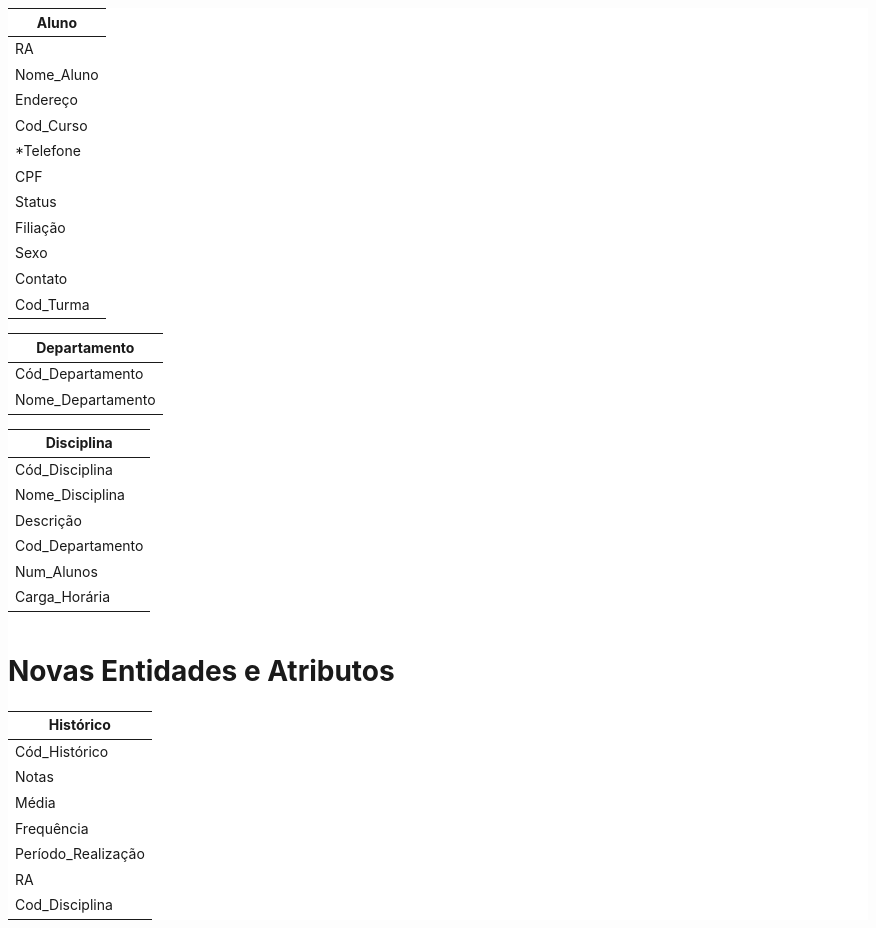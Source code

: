 | Aluno    | 
|--------------|
| RA           | 
| Nome_Aluno   | 
| Endereço      | 
| Cod_Curso    | 
| *Telefone    | 
| CPF    | 
| Status          | 
| Filiação     | 
| Sexo  | 
| Contato  |
| Cod_Turma    | 


| Departamento |               
|-----------|               
| Cód_Departamento |           
| Nome_Departamento |   


| Disciplina |               
|-----------|               
| Cód_Disciplina |           
| Nome_Disciplina |                   
| Descrição |                   
| Cod_Departamento |              
| Num_Alunos |      
| Carga_Horária |            

# **Novas Entidades e Atributos**

| Histórico |               
|-----------|               
| Cód_Histórico |           
| Notas |                   
| Média |                   
| Frequência |              
| Período_Realização |      
| RA           |            
| Cod_Disciplina | 
